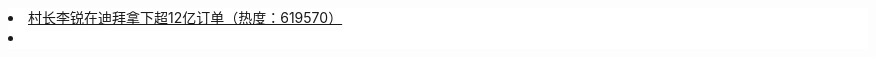<li>
<a href="https://s.weibo.com/weibo?q=%23%E6%9D%91%E9%95%BF%E6%9D%8E%E9%94%90%E5%9C%A8%E8%BF%AA%E6%8B%9C%E6%8B%BF%E4%B8%8B%E8%B6%8512%E4%BA%BF%E8%AE%A2%E5%8D%95%23" target="weibo">
村长李锐在迪拜拿下超12亿订单（热度：619570）
</a>
</li>

<li>
